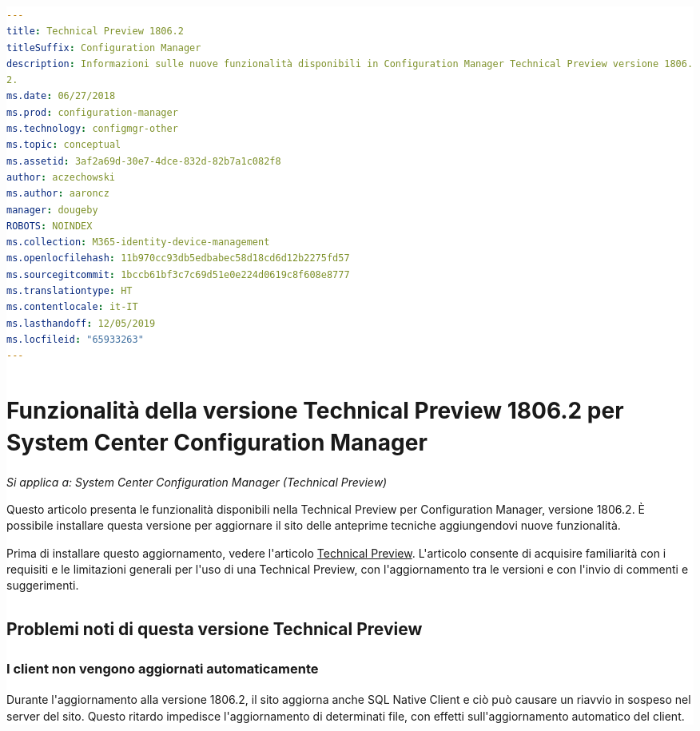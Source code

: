 ```yaml
---
title: Technical Preview 1806.2
titleSuffix: Configuration Manager
description: Informazioni sulle nuove funzionalità disponibili in Configuration Manager Technical Preview versione 1806.2.
ms.date: 06/27/2018
ms.prod: configuration-manager
ms.technology: configmgr-other
ms.topic: conceptual
ms.assetid: 3af2a69d-30e7-4dce-832d-82b7a1c082f8
author: aczechowski
ms.author: aaroncz
manager: dougeby
ROBOTS: NOINDEX
ms.collection: M365-identity-device-management
ms.openlocfilehash: 11b970cc93db5edbabec58d18cd6d12b2275fd57
ms.sourcegitcommit: 1bccb61bf3c7c69d51e0e224d0619c8f608e8777
ms.translationtype: HT
ms.contentlocale: it-IT
ms.lasthandoff: 12/05/2019
ms.locfileid: "65933263"
---
```

# <a name="capabilities-in-technical-preview-18062-for-system-center-configuration-manager"></a>Funzionalità della versione Technical Preview 1806.2 per System Center Configuration Manager

*Si applica a: System Center Configuration Manager (Technical Preview)*

Questo articolo presenta le funzionalità disponibili nella Technical Preview per Configuration Manager, versione 1806.2. È possibile installare questa versione per aggiornare il sito delle anteprime tecniche aggiungendovi nuove funzionalità. 

Prima di installare questo aggiornamento, vedere l'articolo [Technical Preview](/sccm/core/get-started/technical-preview). L'articolo consente di acquisire familiarità con i requisiti e le limitazioni generali per l'uso di una Technical Preview, con l'aggiornamento tra le versioni e con l'invio di commenti e suggerimenti.     




## <a name="known-issues-in-this-technical-preview"></a>Problemi noti di questa versione Technical Preview

### <a name="ki_sqlncli"></a> I client non vengono aggiornati automaticamente

Durante l'aggiornamento alla versione 1806.2, il sito aggiorna anche SQL Native Client e ciò può causare un riavvio in sospeso nel server del sito. Questo ritardo impedisce l'aggiornamento di determinati file, con effetti sull'aggiornamento automatico del client.
